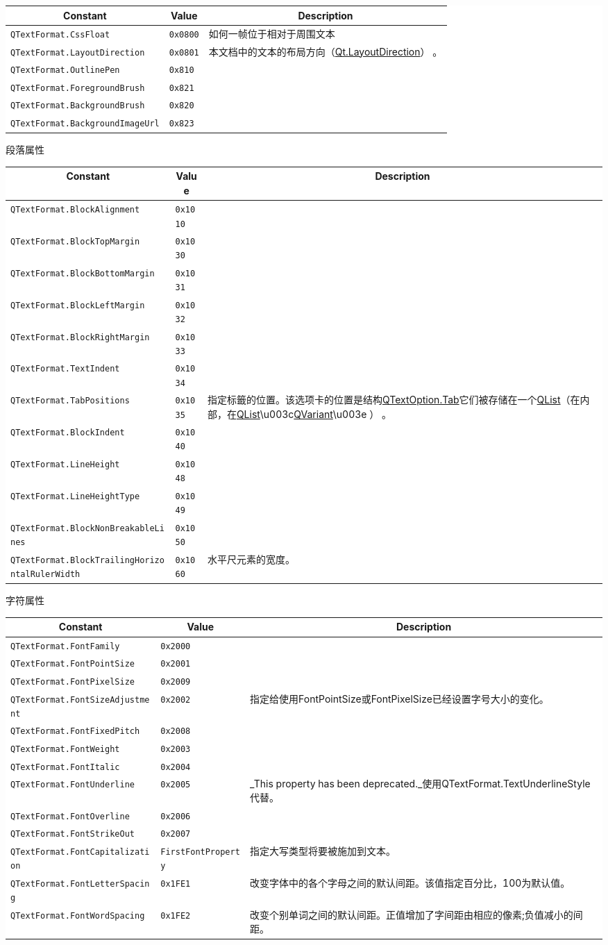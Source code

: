 | Constant | Value | Description |
| --- | --- | --- |
| `QTextFormat.CssFloat` | `0x0800` | 如何一帧位于相对于周围文本 |
| `QTextFormat.LayoutDirection` | `0x0801` | 本文档中的文本的布局方向（[Qt.LayoutDirection](qt.html#LayoutDirection-enum)） 。 |
| `QTextFormat.OutlinePen` | `0x810` |   |
| `QTextFormat.ForegroundBrush` | `0x821` |   |
| `QTextFormat.BackgroundBrush` | `0x820` |   |
| `QTextFormat.BackgroundImageUrl` | `0x823` |   |

段落属性

| Constant | Value | Description |
| --- | --- | --- |
| `QTextFormat.BlockAlignment` | `0x1010` |   |
| `QTextFormat.BlockTopMargin` | `0x1030` |   |
| `QTextFormat.BlockBottomMargin` | `0x1031` |   |
| `QTextFormat.BlockLeftMargin` | `0x1032` |   |
| `QTextFormat.BlockRightMargin` | `0x1033` |   |
| `QTextFormat.TextIndent` | `0x1034` |   |
| `QTextFormat.TabPositions` | `0x1035` | 指定标籤的位置。该选项卡的位置是结构[QTextOption.Tab](index.htm)它们被存储在一个[QList](index.htm)（在内部，在[QList](index.htm)\u003c[QVariant](qvariant.html)\u003e ） 。 |
| `QTextFormat.BlockIndent` | `0x1040` |   |
| `QTextFormat.LineHeight` | `0x1048` |   |
| `QTextFormat.LineHeightType` | `0x1049` |   |
| `QTextFormat.BlockNonBreakableLines` | `0x1050` |   |
| `QTextFormat.BlockTrailingHorizontalRulerWidth` | `0x1060` | 水平尺元素的宽度。 |

字符属性

| Constant | Value | Description |
| --- | --- | --- |
| `QTextFormat.FontFamily` | `0x2000` |   |
| `QTextFormat.FontPointSize` | `0x2001` |   |
| `QTextFormat.FontPixelSize` | `0x2009` |   |
| `QTextFormat.FontSizeAdjustment` | `0x2002` | 指定给使用FontPointSize或FontPixelSize已经设置字号大小的变化。 |
| `QTextFormat.FontFixedPitch` | `0x2008` |   |
| `QTextFormat.FontWeight` | `0x2003` |   |
| `QTextFormat.FontItalic` | `0x2004` |   |
| `QTextFormat.FontUnderline` | `0x2005` | _This property has been deprecated._使用QTextFormat.TextUnderlineStyle代替。 |
| `QTextFormat.FontOverline` | `0x2006` |   |
| `QTextFormat.FontStrikeOut` | `0x2007` |   |
| `QTextFormat.FontCapitalization` | `FirstFontProperty` | 指定大写类型将要被施加到文本。 |
| `QTextFormat.FontLetterSpacing` | `0x1FE1` | 改变字体中的各个字母之间的默认间距。该值指定百分比，100为默认值。 |
| `QTextFormat.FontWordSpacing` | `0x1FE2` | 改变个别单词之间的默认间距。正值增加了字间距由相应的像素;负值减小的间距。 |